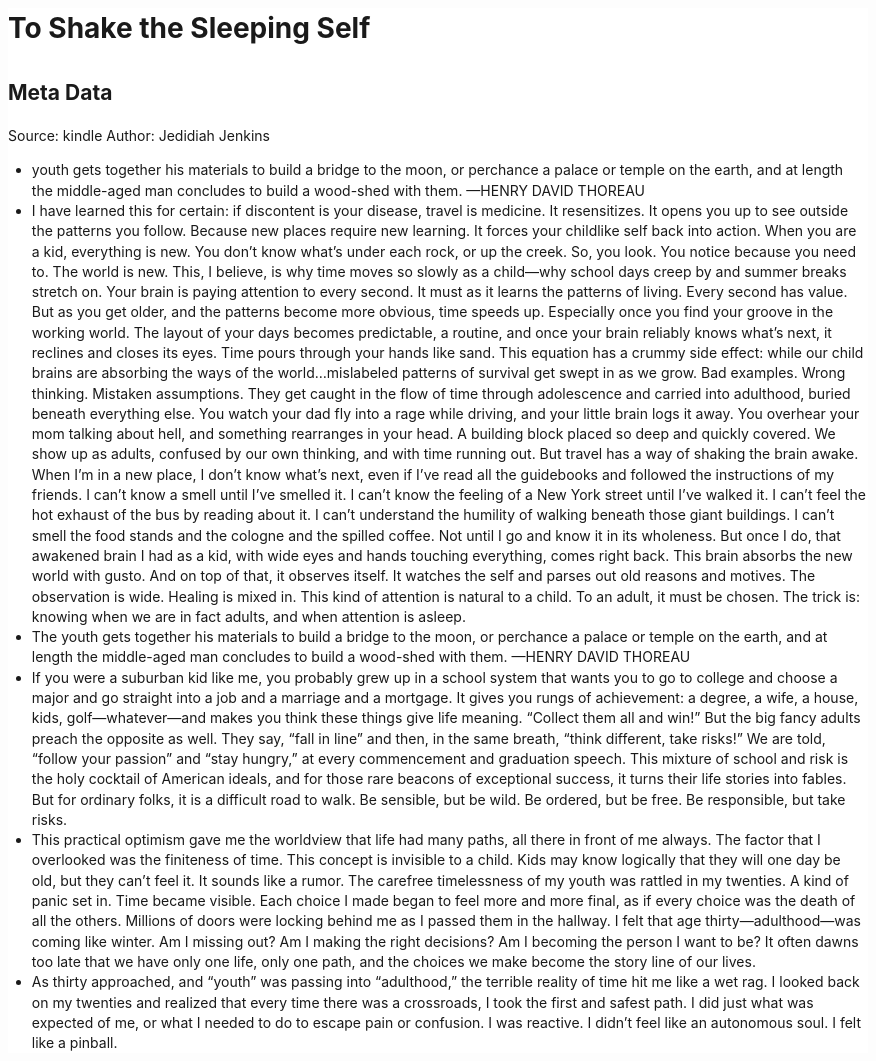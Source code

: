 # To Shake the Sleeping Self

## Meta Data

Source:  kindle 
Author: Jedidiah Jenkins

- youth gets together his materials to build a bridge to the moon, or perchance a palace or temple on the earth, and at length the middle-aged man concludes to build a wood-shed with them. —HENRY DAVID THOREAU
- I have learned this for certain: if discontent is your disease, travel is medicine. It resensitizes. It opens you up to see outside the patterns you follow. Because new places require new learning. It forces your childlike self back into action. When you are a kid, everything is new. You don’t know what’s under each rock, or up the creek. So, you look. You notice because you need to. The world is new. This, I believe, is why time moves so slowly as a child—why school days creep by and summer breaks stretch on. Your brain is paying attention to every second. It must as it learns the patterns of living. Every second has value. But as you get older, and the patterns become more obvious, time speeds up. Especially once you find your groove in the working world. The layout of your days becomes predictable, a routine, and once your brain reliably knows what’s next, it reclines and closes its eyes. Time pours through your hands like sand. This equation has a crummy side effect: while our child brains are absorbing the ways of the world…mislabeled patterns of survival get swept in as we grow. Bad examples. Wrong thinking. Mistaken assumptions. They get caught in the flow of time through adolescence and carried into adulthood, buried beneath everything else. You watch your dad fly into a rage while driving, and your little brain logs it away. You overhear your mom talking about hell, and something rearranges in your head. A building block placed so deep and quickly covered. We show up as adults, confused by our own thinking, and with time running out. But travel has a way of shaking the brain awake. When I’m in a new place, I don’t know what’s next, even if I’ve read all the guidebooks and followed the instructions of my friends. I can’t know a smell until I’ve smelled it. I can’t know the feeling of a New York street until I’ve walked it. I can’t feel the hot exhaust of the bus by reading about it. I can’t understand the humility of walking beneath those giant buildings. I can’t smell the food stands and the cologne and the spilled coffee. Not until I go and know it in its wholeness. But once I do, that awakened brain I had as a kid, with wide eyes and hands touching everything, comes right back. This brain absorbs the new world with gusto. And on top of that, it observes itself. It watches the self and parses out old reasons and motives. The observation is wide. Healing is mixed in. This kind of attention is natural to a child. To an adult, it must be chosen. The trick is: knowing when we are in fact adults, and when attention is asleep.
- The youth gets together his materials to build a bridge to the moon, or perchance a palace or temple on the earth, and at length the middle-aged man concludes to build a wood-shed with them. —HENRY DAVID THOREAU
- If you were a suburban kid like me, you probably grew up in a school system that wants you to go to college and choose a major and go straight into a job and a marriage and a mortgage. It gives you rungs of achievement: a degree, a wife, a house, kids, golf—whatever—and makes you think these things give life meaning. “Collect them all and win!” But the big fancy adults preach the opposite as well. They say, “fall in line” and then, in the same breath, “think different, take risks!” We are told, “follow your passion” and “stay hungry,” at every commencement and graduation speech. This mixture of school and risk is the holy cocktail of American ideals, and for those rare beacons of exceptional success, it turns their life stories into fables. But for ordinary folks, it is a difficult road to walk. Be sensible, but be wild. Be ordered, but be free. Be responsible, but take risks.
- This practical optimism gave me the worldview that life had many paths, all there in front of me always. The factor that I overlooked was the finiteness of time. This concept is invisible to a child. Kids may know logically that they will one day be old, but they can’t feel it. It sounds like a rumor. The carefree timelessness of my youth was rattled in my twenties. A kind of panic set in. Time became visible. Each choice I made began to feel more and more final, as if every choice was the death of all the others. Millions of doors were locking behind me as I passed them in the hallway. I felt that age thirty—adulthood—was coming like winter. Am I missing out? Am I making the right decisions? Am I becoming the person I want to be? It often dawns too late that we have only one life, only one path, and the choices we make become the story line of our lives.
- As thirty approached, and “youth” was passing into “adulthood,” the terrible reality of time hit me like a wet rag. I looked back on my twenties and realized that every time there was a crossroads, I took the first and safest path. I did just what was expected of me, or what I needed to do to escape pain or confusion. I was reactive. I didn’t feel like an autonomous soul. I felt like a pinball.